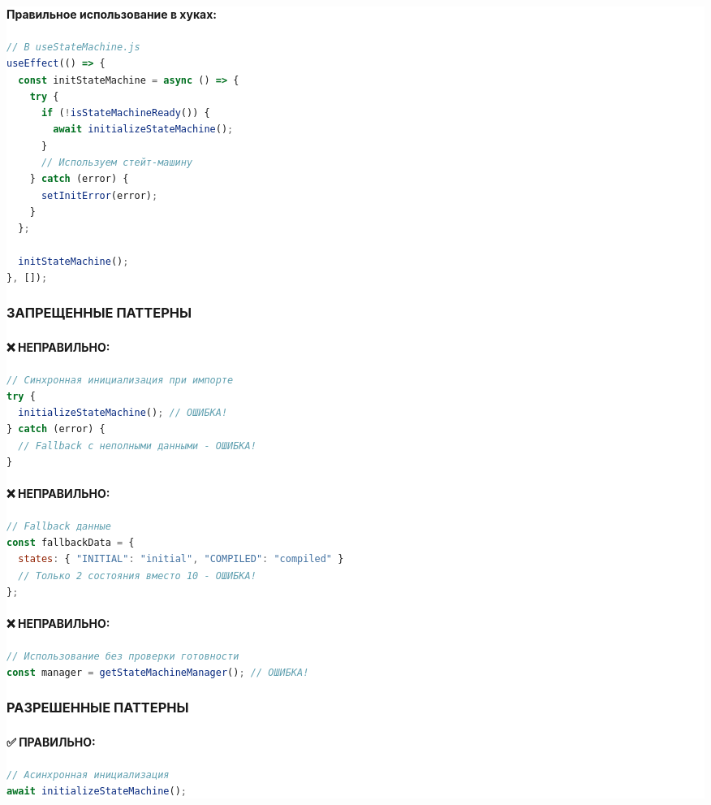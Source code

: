 #### Правильное использование в хуках:
```javascript
// В useStateMachine.js
useEffect(() => {
  const initStateMachine = async () => {
    try {
      if (!isStateMachineReady()) {
        await initializeStateMachine();
      }
      // Используем стейт-машину
    } catch (error) {
      setInitError(error);
    }
  };
  
  initStateMachine();
}, []);
```

### ЗАПРЕЩЕННЫЕ ПАТТЕРНЫ

#### ❌ НЕПРАВИЛЬНО:
```javascript
// Синхронная инициализация при импорте
try {
  initializeStateMachine(); // ОШИБКА!
} catch (error) {
  // Fallback с неполными данными - ОШИБКА!
}
```

#### ❌ НЕПРАВИЛЬНО:
```javascript
// Fallback данные
const fallbackData = {
  states: { "INITIAL": "initial", "COMPILED": "compiled" }
  // Только 2 состояния вместо 10 - ОШИБКА!
};
```

#### ❌ НЕПРАВИЛЬНО:
```javascript
// Использование без проверки готовности
const manager = getStateMachineManager(); // ОШИБКА!
```

### РАЗРЕШЕННЫЕ ПАТТЕРНЫ

#### ✅ ПРАВИЛЬНО:
```javascript
// Асинхронная инициализация
await initializeStateMachine();
```
